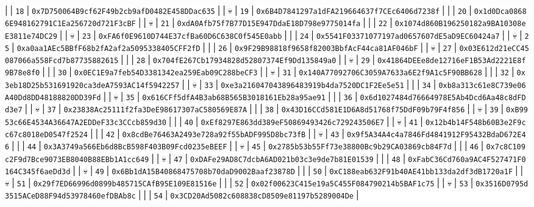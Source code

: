 |  | `18` | `0x7D750064B9cf62F49b2cb9afD0482E458DDac635` |
| 💀 | `19` | `0x6B4D7841297a1dFA219664637f7CEc6406d7238f` |
|  | `20` | `0x1d0Dca08686E948162791C1Ea256720d721F3cBF` |
| 💀 | `21` | `0xdA0Afb75f7B77D15E947DdaE18D798e9775014fa` |
|  | `22` | `0x1074d860B196250182a9BA10308eE3811e74DC29` |
| 💀 | `23` | `0xFA6f0E9610D744E37cfBa60D6C638C0f545E0abb` |
|  | `24` | `0x5541F03371077197ad0657607dE5aD9EC60424a7` |
| 💀 | `25` | `0xa0aa1AEc5BBfF68b2fA2af2a5095338405CFF2fD` |
|  | `26` | `0x9F29B98818f9658f82003BbfAcF44ca81AF046bF` |
| 💀 | `27` | `0x03E612d21eCC45087066a558Fcd7b87735882615` |
|  | `28` | `0x704fE267Cb17934828d52807374Ef9Dd135849a0` |
| 💀 | `29` | `0x41864DEEe8de12716eF1B53Ad2221E8f9B78e8f0` |
|  | `30` | `0x0EC1E9a7feb54D3381342ea259Eab09C288beCF3` |
| 💀 | `31` | `0x140A77092706C3059A7633a6E2f9A1c5F90BB628` |
|  | `32` | `0x3eb18D25b531691920ca3deA7593AC14f5942257` |
| 💀 | `33` | `0xe3a216047043896483919b4da7520DC1F2Ee5e51` |
|  | `34` | `0xb8a313c61e8C739e06A40Dd8DD48188820DD39Fd` |
| 💀 | `35` | `0x616CFf5dfA4B3ab68B565B3018161Eb28a95ae91` |
|  | `36` | `0x6d1027484d76664978E5Ab4Dcd6Aa48c8dFDd3e7` |
| 💀 | `37` | `0x23838Ac25111f2fa3DeE98617307aC580569E87A` |
|  | `38` | `0x43D16CCd581E1D6A8d51768f75DdF09b79F4f856` |
| 💀 | `39` | `0xB9953c66E4534A36647A2EDDeF33c3CCcb859d30` |
|  | `40` | `0xEf8297E863dd389eF50869493426c729243506E7` |
| 💀 | `41` | `0x12b4b14F548b60B3e2F9cc67c8018eD0547f2524` |
|  | `42` | `0x8cdBe76463A2493e728a92f55bADF995D8bc73fB` |
| 💀 | `43` | `0x9f5A34A4c4a7846Fd4841912F95432BdaD672E46` |
|  | `44` | `0x3A3749a566Eb6d8BcB598F403B09Fcd0235eBEEF` |
| 💀 | `45` | `0x2785b53b55Ff73e38800Bc9b29CA03869cb84F7d` |
|  | `46` | `0x7c8C109c2F9d7Bce9073EB8040B88EBb1A1cc649` |
| 💀 | `47` | `0xDAFe29AD8C7dcbA6AD021b03c3e9de7b81E01539` |
|  | `48` | `0xFabC36Cd760a9AC4F527471F0164C345f6aeDd3d` |
| 💀 | `49` | `0x6Bb1dA15B40868475708b70daD9002Baaf23878D` |
|  | `50` | `0xC188eab632F91b40AE41bb133da2df3dB1720a1F` |
| 💀 | `51` | `0x29f7ED66996d0899b485715CAfB95E109E81516e` |
|  | `52` | `0x02f00623C415e19a5C455F084790214b5BAF1c75` |
| 💀 | `53` | `0x3516D0795d3515ACeD88F94d53978460efDBAb8c` |
|  | `54` | `0x3CD20Ad5082c608838cD8509e81197b5289004De` |